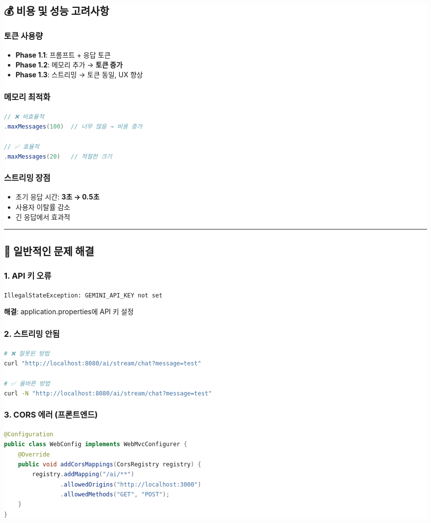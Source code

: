 
## 💰 비용 및 성능 고려사항

### 토큰 사용량

- **Phase 1.1**: 프롬프트 + 응답 토큰
- **Phase 1.2**: 메모리 추가 → **토큰 증가**
- **Phase 1.3**: 스트리밍 → 토큰 동일, UX 향상

### 메모리 최적화

```java
// ❌ 비효율적
.maxMessages(100)  // 너무 많음 → 비용 증가

// ✅ 효율적
.maxMessages(20)   // 적절한 크기
```

### 스트리밍 장점

- 초기 응답 시간: **3초 → 0.5초**
- 사용자 이탈률 감소
- 긴 응답에서 효과적

---

## 🐛 일반적인 문제 해결

### 1. API 키 오류

```
IllegalStateException: GEMINI_API_KEY not set
```

**해결**: application.properties에 API 키 설정

### 2. 스트리밍 안됨

```bash
# ❌ 잘못된 방법
curl "http://localhost:8080/ai/stream/chat?message=test"

# ✅ 올바른 방법
curl -N "http://localhost:8080/ai/stream/chat?message=test"
```

### 3. CORS 에러 (프론트엔드)

```java
@Configuration
public class WebConfig implements WebMvcConfigurer {
    @Override
    public void addCorsMappings(CorsRegistry registry) {
        registry.addMapping("/ai/**")
                .allowedOrigins("http://localhost:3000")
                .allowedMethods("GET", "POST");
    }
}
```
